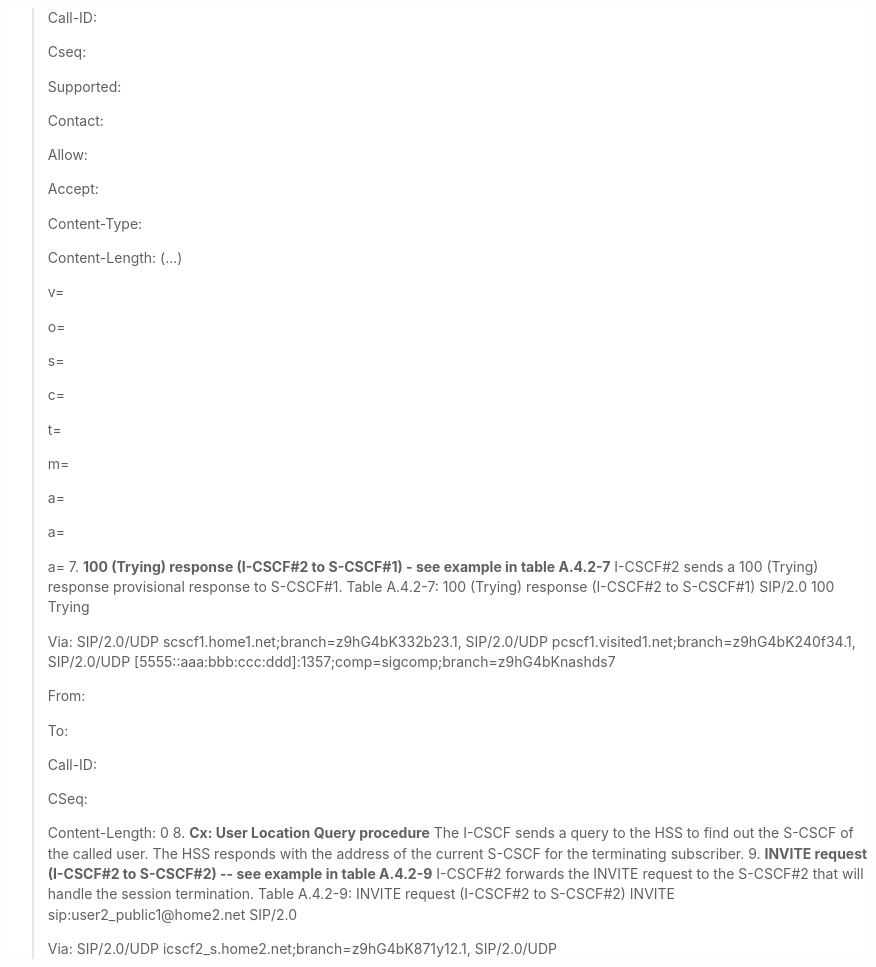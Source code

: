 >
> Call-ID:
>
> Cseq:
>
> Supported:
>
> Contact:
>
> Allow:
>
> Accept:
>
> Content-Type:
>
> Content-Length: (...)
>
> v=
>
> o=
>
> s=
>
> c=
>
> t=
>
> m=
>
> a=
>
> a=
>
> a=
7\. **100 (Trying) response (I-CSCF#2 to S-CSCF#1) - see example in table
A.4.2-7**
I-CSCF#2 sends a 100 (Trying) response provisional response to S-CSCF#1.
Table A.4.2-7: 100 (Trying) response (I-CSCF#2 to S-CSCF#1)
> SIP/2.0 100 Trying
>
> Via: SIP/2.0/UDP scscf1.home1.net;branch=z9hG4bK332b23.1, SIP/2.0/UDP
> pcscf1.visited1.net;branch=z9hG4bK240f34.1, SIP/2.0/UDP
> [5555::aaa:bbb:ccc:ddd]:1357;comp=sigcomp;branch=z9hG4bKnashds7
>
> From:
>
> To:
>
> Call-ID:
>
> CSeq:
>
> Content-Length: 0
8\. **Cx: User Location Query procedure**
The I-CSCF sends a query to the HSS to find out the S-CSCF of the called user.
The HSS responds with the address of the current S-CSCF for the terminating
subscriber.
9\. **INVITE request (I-CSCF#2 to S-CSCF#2) -- see example in table A.4.2-9**
I-CSCF#2 forwards the INVITE request to the S-CSCF#2 that will handle the
session termination.
Table A.4.2-9: INVITE request (I-CSCF#2 to S-CSCF#2)
> INVITE sip:user2_public1\@home2.net SIP/2.0
>
> Via: SIP/2.0/UDP icscf2_s.home2.net;branch=z9hG4bK871y12.1, SIP/2.0/UDP